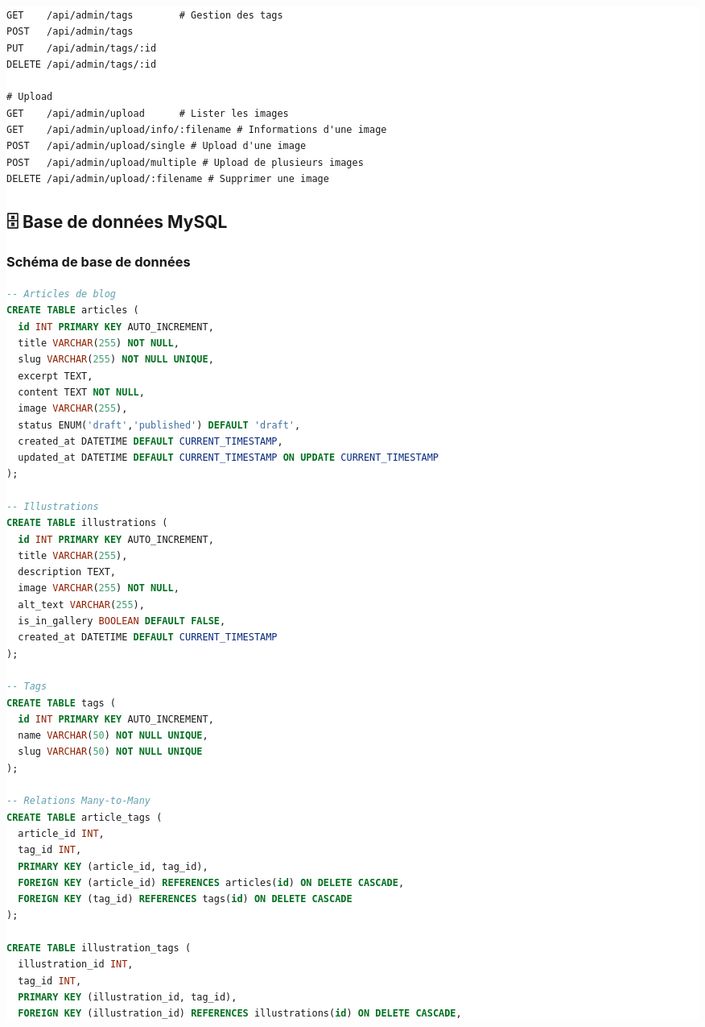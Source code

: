 ```
GET    /api/admin/tags        # Gestion des tags
POST   /api/admin/tags
PUT    /api/admin/tags/:id
DELETE /api/admin/tags/:id

# Upload
GET    /api/admin/upload      # Lister les images
GET    /api/admin/upload/info/:filename # Informations d'une image
POST   /api/admin/upload/single # Upload d'une image
POST   /api/admin/upload/multiple # Upload de plusieurs images
DELETE /api/admin/upload/:filename # Supprimer une image
```

## 🗄️ Base de données MySQL

### Schéma de base de données

```sql
-- Articles de blog
CREATE TABLE articles (
  id INT PRIMARY KEY AUTO_INCREMENT,
  title VARCHAR(255) NOT NULL,
  slug VARCHAR(255) NOT NULL UNIQUE,
  excerpt TEXT,
  content TEXT NOT NULL,
  image VARCHAR(255),
  status ENUM('draft','published') DEFAULT 'draft',
  created_at DATETIME DEFAULT CURRENT_TIMESTAMP,
  updated_at DATETIME DEFAULT CURRENT_TIMESTAMP ON UPDATE CURRENT_TIMESTAMP
);

-- Illustrations
CREATE TABLE illustrations (
  id INT PRIMARY KEY AUTO_INCREMENT,
  title VARCHAR(255),
  description TEXT,
  image VARCHAR(255) NOT NULL,
  alt_text VARCHAR(255),
  is_in_gallery BOOLEAN DEFAULT FALSE,
  created_at DATETIME DEFAULT CURRENT_TIMESTAMP
);

-- Tags
CREATE TABLE tags (
  id INT PRIMARY KEY AUTO_INCREMENT,
  name VARCHAR(50) NOT NULL UNIQUE,
  slug VARCHAR(50) NOT NULL UNIQUE
);

-- Relations Many-to-Many
CREATE TABLE article_tags (
  article_id INT,
  tag_id INT,
  PRIMARY KEY (article_id, tag_id),
  FOREIGN KEY (article_id) REFERENCES articles(id) ON DELETE CASCADE,
  FOREIGN KEY (tag_id) REFERENCES tags(id) ON DELETE CASCADE
);

CREATE TABLE illustration_tags (
  illustration_id INT,
  tag_id INT,
  PRIMARY KEY (illustration_id, tag_id),
  FOREIGN KEY (illustration_id) REFERENCES illustrations(id) ON DELETE CASCADE,
```